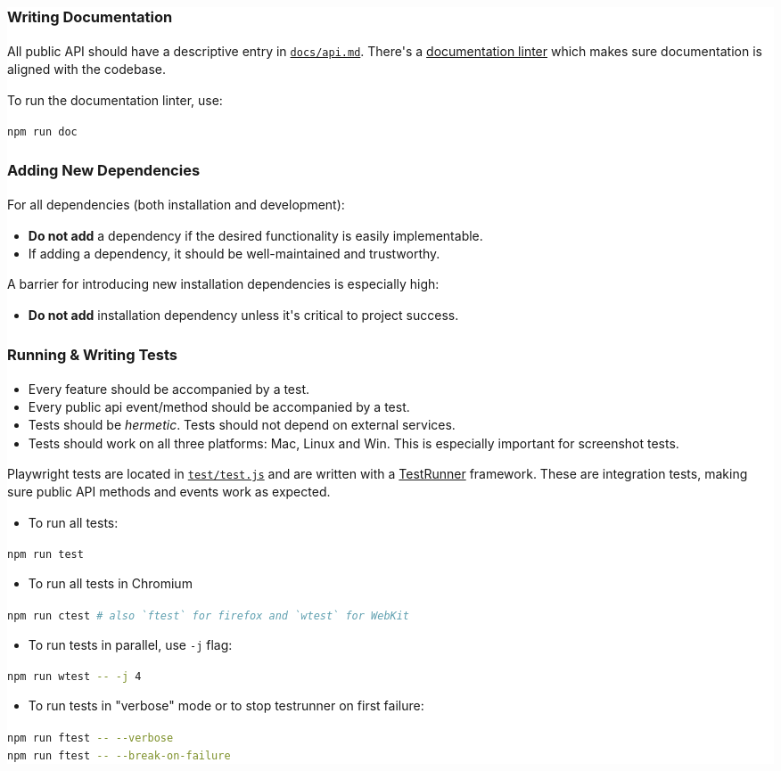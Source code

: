 ### Writing Documentation

All public API should have a descriptive entry in [`docs/api.md`](https://github.com/microsoft/playwright/blob/master/docs/api.md). There's a [documentation linter](https://github.com/microsoft/playwright/tree/master/utils/doclint) which makes sure documentation is aligned with the codebase.

To run the documentation linter, use:

```bash
npm run doc
```

### Adding New Dependencies

For all dependencies (both installation and development):
- **Do not add** a dependency if the desired functionality is easily implementable.
- If adding a dependency, it should be well-maintained and trustworthy.

A barrier for introducing new installation dependencies is especially high:
- **Do not add** installation dependency unless it's critical to project success.

### Running & Writing Tests

- Every feature should be accompanied by a test.
- Every public api event/method should be accompanied by a test.
- Tests should be *hermetic*. Tests should not depend on external services.
- Tests should work on all three platforms: Mac, Linux and Win. This is especially important for screenshot tests.

Playwright tests are located in [`test/test.js`](https://github.com/microsoft/playwright/blob/master/test/test.js)
and are written with a [TestRunner](https://github.com/microsoft/playwright/tree/master/utils/testrunner) framework.
These are integration tests, making sure public API methods and events work as expected.

- To run all tests:

```bash
npm run test
```

- To run all tests in Chromium
```bash
npm run ctest # also `ftest` for firefox and `wtest` for WebKit
```

- To run tests in parallel, use `-j` flag:

```bash
npm run wtest -- -j 4
```

- To run tests in "verbose" mode or to stop testrunner on first failure:

```bash
npm run ftest -- --verbose
npm run ftest -- --break-on-failure
```
